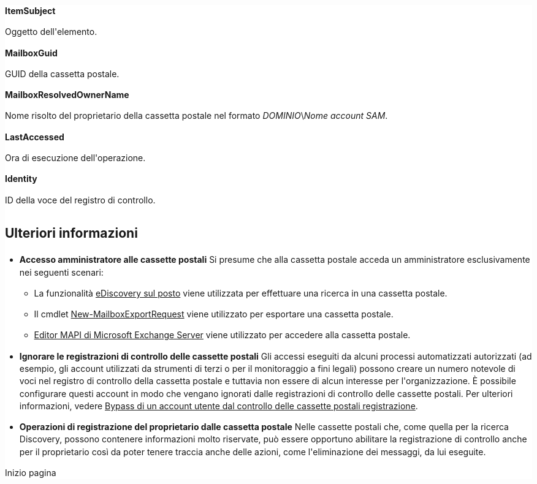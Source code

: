 <td><p><strong>ItemSubject</strong></p></td>
<td><p>Oggetto dell'elemento.</p></td>
</tr>
<tr class="odd">
<td><p><strong>MailboxGuid</strong></p></td>
<td><p>GUID della cassetta postale.</p></td>
</tr>
<tr class="even">
<td><p><strong>MailboxResolvedOwnerName</strong></p></td>
<td><p>Nome risolto del proprietario della cassetta postale nel formato <em>DOMINIO</em>\<em>Nome account SAM</em>.</p></td>
</tr>
<tr class="odd">
<td><p><strong>LastAccessed</strong></p></td>
<td><p>Ora di esecuzione dell'operazione.</p></td>
</tr>
<tr class="even">
<td><p><strong>Identity</strong></p></td>
<td><p>ID della voce del registro di controllo.</p></td>
</tr>
</tbody>
</table>


## Ulteriori informazioni

  - **Accesso amministratore alle cassette postali** Si presume che alla cassetta postale acceda un amministratore esclusivamente nei seguenti scenari:
    
      - La funzionalità [eDiscovery sul posto](https://docs.microsoft.com/it-it/exchange/security-and-compliance/in-place-ediscovery/in-place-ediscovery) viene utilizzata per effettuare una ricerca in una cassetta postale.
    
      - Il cmdlet [New-MailboxExportRequest](https://technet.microsoft.com/it-it/library/ff607299\(v=exchg.150\)) viene utilizzato per esportare una cassetta postale.
    
      - [Editor MAPI di Microsoft Exchange Server](https://go.microsoft.com/fwlink/p/?linkid=204086) viene utilizzato per accedere alla cassetta postale.

  - **Ignorare le registrazioni di controllo delle cassette postali** Gli accessi eseguiti da alcuni processi automatizzati autorizzati (ad esempio, gli account utilizzati da strumenti di terzi o per il monitoraggio a fini legali) possono creare un numero notevole di voci nel registro di controllo della cassetta postale e tuttavia non essere di alcun interesse per l'organizzazione. È possibile configurare questi account in modo che vengano ignorati dalle registrazioni di controllo delle cassette postali. Per ulteriori informazioni, vedere [Bypass di un account utente dal controllo delle cassette postali registrazione](bypass-a-user-account-from-mailbox-audit-logging-exchange-2013-help.md).

  - **Operazioni di registrazione del proprietario dalle cassetta postale** Nelle cassette postali che, come quella per la ricerca Discovery, possono contenere informazioni molto riservate, può essere opportuno abilitare la registrazione di controllo anche per il proprietario così da poter tenere traccia anche delle azioni, come l'eliminazione dei messaggi, da lui eseguite.

Inizio pagina

